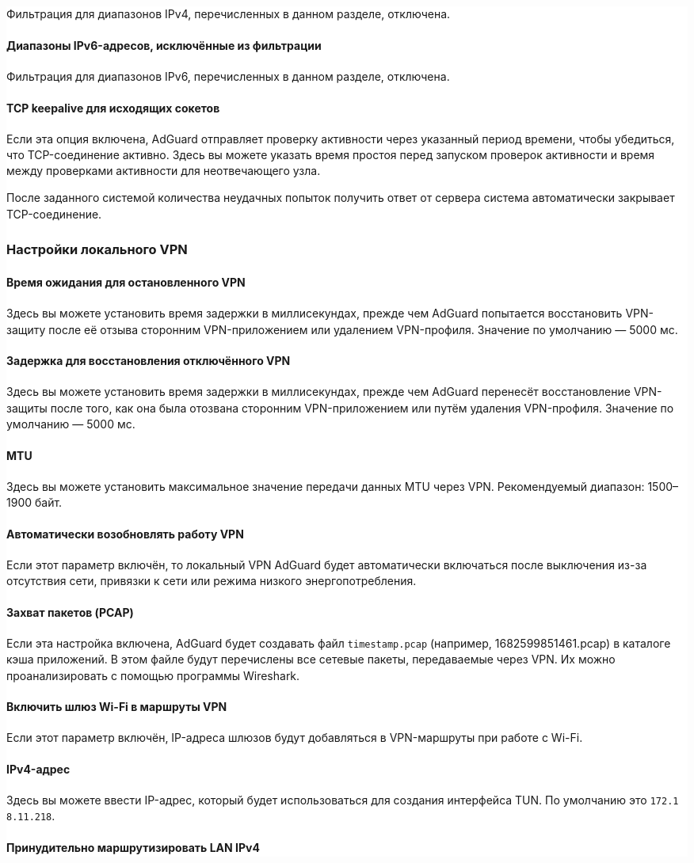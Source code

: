 Фильтрация для диапазонов IPv4, перечисленных в данном разделе, отключена.

#### Диапазоны IPv6-адресов, исключённые из фильтрации

Фильтрация для диапазонов IPv6, перечисленных в данном разделе, отключена.

#### TCP keepalive для исходящих сокетов

Если эта опция включена, AdGuard отправляет проверку активности через указанный период времени, чтобы убедиться, что TCP-соединение активно. Здесь вы можете указать время простоя перед запуском проверок активности и время между проверками активности для неотвечающего узла.

После заданного системой количества неудачных попыток получить ответ от сервера система автоматически закрывает TCP-соединение.

### Настройки локального VPN

#### Время ожидания для остановленного VPN

Здесь вы можете установить время задержки в миллисекундах, прежде чем AdGuard попытается восстановить VPN-защиту после её отзыва сторонним VPN-приложением или удалением VPN-профиля. Значение по умолчанию — 5000 мс.

#### Задержка для восстановления отключённого VPN

Здесь вы можете установить время задержки в миллисекундах, прежде чем AdGuard перенесёт восстановление VPN-защиты после того, как она была отозвана сторонним VPN-приложением или путём удаления VPN-профиля. Значение по умолчанию — 5000 мс.

#### MTU

Здесь вы можете установить максимальное значение передачи данных MTU через VPN. Рекомендуемый диапазон: 1500–1900 байт.

#### Автоматически возобновлять работу VPN

Если этот параметр включён, то локальный VPN AdGuard будет автоматически включаться после выключения из-за отсутствия сети, привязки к сети или режима низкого энергопотребления.

#### Захват пакетов (PCAP)

Если эта настройка включена, AdGuard будет создавать файл `timestamp.pcap` (например, 1682599851461.pcap) в каталоге кэша приложений. В этом файле будут перечислены все сетевые пакеты, передаваемые через VPN. Их можно проанализировать с помощью программы Wireshark.

#### Включить шлюз Wi-Fi в маршруты VPN

Если этот параметр включён, IP-адреса шлюзов будут добавляться в VPN-маршруты при работе с Wi-Fi.

#### IPv4-адрес

Здесь вы можете ввести IP-адрес, который будет использоваться для создания интерфейса TUN. По умолчанию это `172.18.11.218`.

#### Принудительно маршрутизировать LAN IPv4
